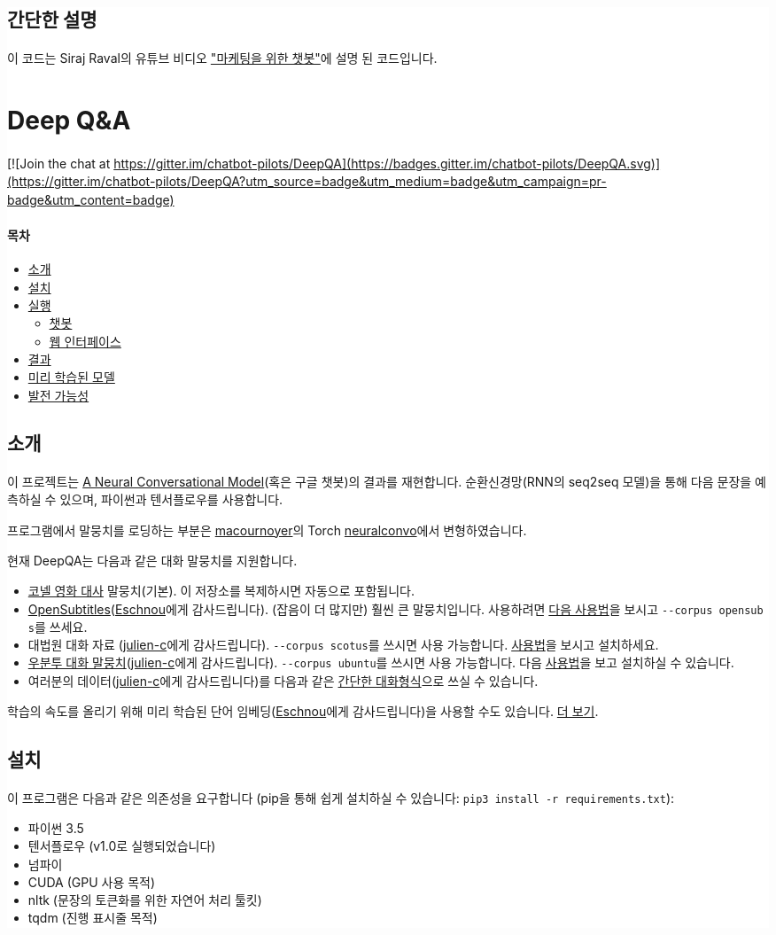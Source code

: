 ## 간단한 설명

이 코드는 Siraj Raval의 유튜브 비디오 ["마케팅을 위한 챗봇"](https://youtu.be/PXJtFc8DjsE)에 설명 된 코드입니다.

# Deep Q&A
[![Join the chat at https://gitter.im/chatbot-pilots/DeepQA](https://badges.gitter.im/chatbot-pilots/DeepQA.svg)](https://gitter.im/chatbot-pilots/DeepQA?utm_source=badge&utm_medium=badge&utm_campaign=pr-badge&utm_content=badge)

#### 목차

* [소개](#소개)
* [설치](#설치)
* [실행](#실행)
    * [챗봇](#챗봇)
    * [웹 인터페이스](#웹-인터페이스)
* [결과](#결과)
* [미리 학습된 모델](#미리-학습된-모델)
* [발전 가능성](#발전-가능성)

## 소개

이 프로젝트는 [A Neural Conversational Model](http://arxiv.org/abs/1506.05869)(혹은 구글 챗봇)의 결과를 재현합니다. 순환신경망(RNN의 seq2seq 모델)을 통해 다음 문장을 예측하실 수 있으며, 파이썬과 텐서플로우를 사용합니다.

프로그램에서 말뭉치를 로딩하는 부분은 [macournoyer](https://github.com/macournoyer)의 Torch [neuralconvo](https://github.com/macournoyer/neuralconvo)에서 변형하였습니다.

현재 DeepQA는 다음과 같은 대화 말뭉치를 지원합니다.
 * [코넬 영화 대사](http://www.cs.cornell.edu/~cristian/Cornell_Movie-Dialogs_Corpus.html) 말뭉치(기본). 이 저장소를 복제하시면 자동으로 포함됩니다.
 * [OpenSubtitles](http://opus.lingfil.uu.se/OpenSubtitles.php)([Eschnou](https://github.com/eschnou)에게 감사드립니다). (잡음이 더 많지만) 훨씬 큰 말뭉치입니다. 사용하려면 [다음 사용법](data/opensubs/)을 보시고 `--corpus opensubs`를 쓰세요.
 * 대법원 대화 자료 ([julien-c](https://github.com/julien-c)에게 감사드립니다). `--corpus scotus`를 쓰시면 사용 가능합니다. [사용법](data/scotus/)을 보시고 설치하세요.
 * [우분투 대화 말뭉치](https://arxiv.org/abs/1506.08909)([julien-c](https://github.com/julien-c)에게 감사드립니다). `--corpus ubuntu`를 쓰시면 사용 가능합니다. 다음 [사용법](data/ubuntu/)을 보고 설치하실 수 있습니다.
 * 여러분의 데이터([julien-c](https://github.com/julien-c)에게 감사드립니다)를 다음과 같은 [간단한 대화형식](data/lightweight)으로 쓰실 수 있습니다.

학습의 속도를 올리기 위해 미리 학습된 단어 임베딩([Eschnou](https://github.com/eschnou)에게 감사드립니다)을 사용할 수도 있습니다. [더 보기](data/embeddings).

## 설치

이 프로그램은 다음과 같은 의존성을 요구합니다 (pip을 통해 쉽게 설치하실 수 있습니다: `pip3 install -r requirements.txt`):
 * 파이썬 3.5
 * 텐서플로우 (v1.0로 실행되었습니다)
 * 넘파이
 * CUDA (GPU 사용 목적)
 * nltk (문장의 토큰화를 위한 자연어 처리 툴킷)
 * tqdm (진행 표시줄 목적)
